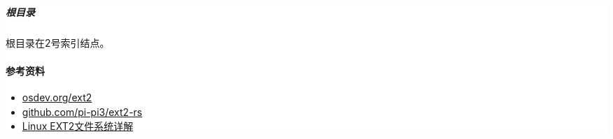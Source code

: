 ##### 根目录

根目录在2号索引结点。

#### 参考资料

- [osdev.org/ext2](https://wiki.osdev.org/Ext2)
- [github.com/pi-pi3/ext2-rs](https://github.com/pi-pi3/ext2-rs)
- [Linux EXT2文件系统详解](https://zhuanlan.zhihu.com/p/438532666)
